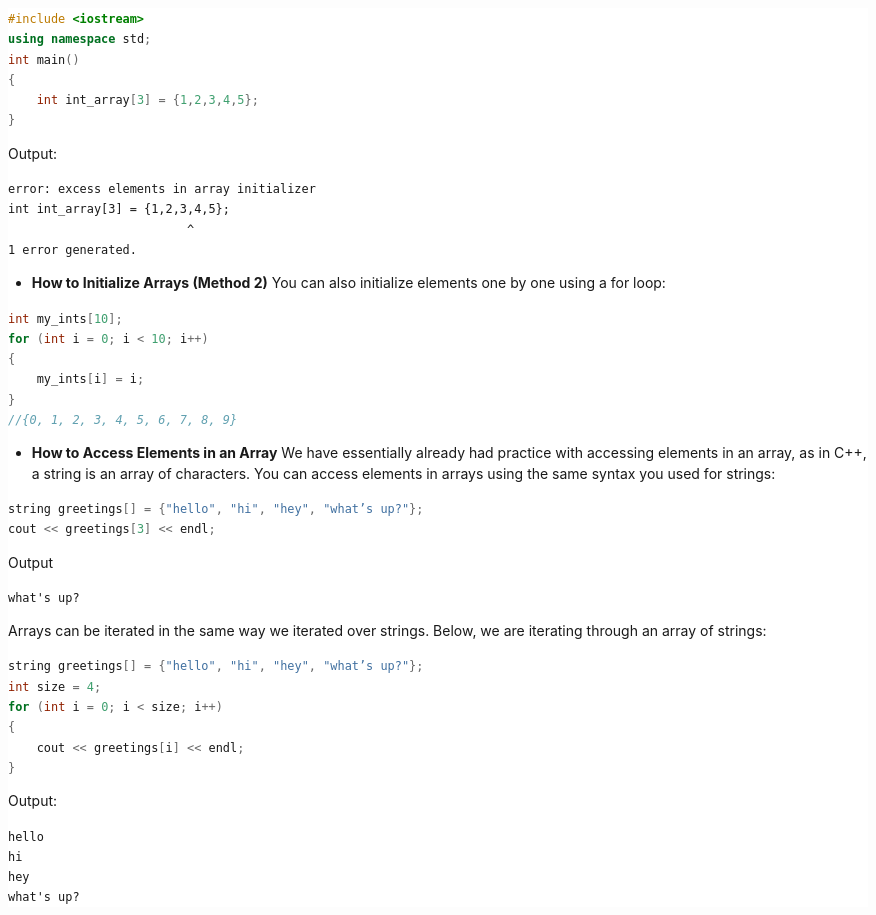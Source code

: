 ```cpp
#include <iostream>
using namespace std;
int main()
{
    int int_array[3] = {1,2,3,4,5};
}
```

Output:
```
error: excess elements in array initializer
int int_array[3] = {1,2,3,4,5};
                         ^
1 error generated.
```

* **How to Initialize Arrays (Method 2)**
You can also initialize elements one by one using a for loop:
```cpp
int my_ints[10];
for (int i = 0; i < 10; i++)
{
    my_ints[i] = i;
}
//{0, 1, 2, 3, 4, 5, 6, 7, 8, 9}
```
* **How to Access Elements in an Array**
We have essentially already had practice with accessing elements in an array, as in C++, a string is an array of characters.
You can access elements in arrays using the same syntax you used for strings:
```cpp
string greetings[] = {"hello", "hi", "hey", "what’s up?"};
cout << greetings[3] << endl;
```
Output
```
what's up?
```

Arrays can be iterated in the same way we iterated over strings. Below, we are iterating through an array of strings:
```cpp
string greetings[] = {"hello", "hi", "hey", "what’s up?"};
int size = 4;
for (int i = 0; i < size; i++)
{
    cout << greetings[i] << endl;
}
```
Output:
```
hello
hi
hey
what's up?
```
